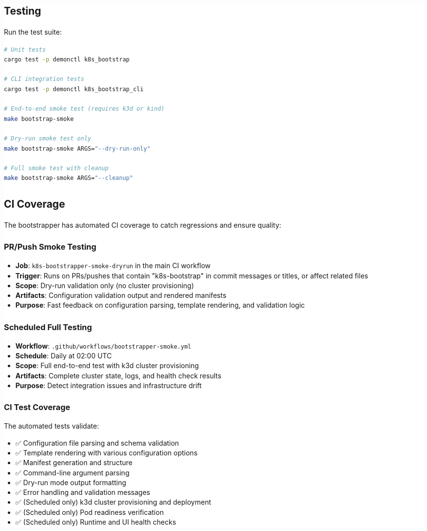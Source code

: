 ## Testing

Run the test suite:
```bash
# Unit tests
cargo test -p demonctl k8s_bootstrap

# CLI integration tests
cargo test -p demonctl k8s_bootstrap_cli

# End-to-end smoke test (requires k3d or kind)
make bootstrap-smoke

# Dry-run smoke test only
make bootstrap-smoke ARGS="--dry-run-only"

# Full smoke test with cleanup
make bootstrap-smoke ARGS="--cleanup"
```

## CI Coverage

The bootstrapper has automated CI coverage to catch regressions and ensure quality:

### PR/Push Smoke Testing
- **Job**: `k8s-bootstrapper-smoke-dryrun` in the main CI workflow
- **Trigger**: Runs on PRs/pushes that contain "k8s-bootstrap" in commit messages or titles, or affect related files
- **Scope**: Dry-run validation only (no cluster provisioning)
- **Artifacts**: Configuration validation output and rendered manifests
- **Purpose**: Fast feedback on configuration parsing, template rendering, and validation logic

### Scheduled Full Testing
- **Workflow**: `.github/workflows/bootstrapper-smoke.yml`
- **Schedule**: Daily at 02:00 UTC
- **Scope**: Full end-to-end test with k3d cluster provisioning
- **Artifacts**: Complete cluster state, logs, and health check results
- **Purpose**: Detect integration issues and infrastructure drift

### CI Test Coverage
The automated tests validate:
- ✅ Configuration file parsing and schema validation
- ✅ Template rendering with various configuration options
- ✅ Manifest generation and structure
- ✅ Command-line argument parsing
- ✅ Dry-run mode output formatting
- ✅ Error handling and validation messages
- ✅ (Scheduled only) k3d cluster provisioning and deployment
- ✅ (Scheduled only) Pod readiness verification
- ✅ (Scheduled only) Runtime and UI health checks
